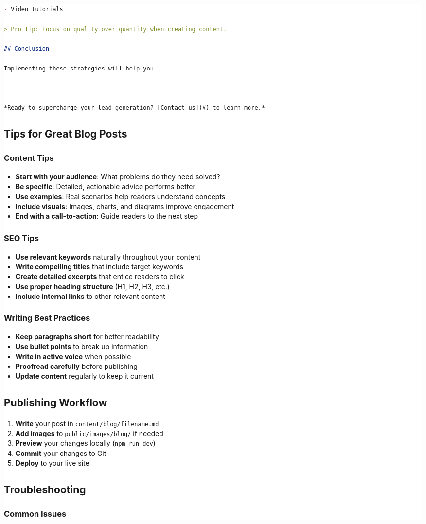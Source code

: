 ```markdown
- Video tutorials

> Pro Tip: Focus on quality over quantity when creating content.

## Conclusion

Implementing these strategies will help you...

---

*Ready to supercharge your lead generation? [Contact us](#) to learn more.*
```

## Tips for Great Blog Posts

### Content Tips
- **Start with your audience**: What problems do they need solved?
- **Be specific**: Detailed, actionable advice performs better
- **Use examples**: Real scenarios help readers understand concepts
- **Include visuals**: Images, charts, and diagrams improve engagement
- **End with a call-to-action**: Guide readers to the next step

### SEO Tips
- **Use relevant keywords** naturally throughout your content
- **Write compelling titles** that include target keywords
- **Create detailed excerpts** that entice readers to click
- **Use proper heading structure** (H1, H2, H3, etc.)
- **Include internal links** to other relevant content

### Writing Best Practices
- **Keep paragraphs short** for better readability
- **Use bullet points** to break up information
- **Write in active voice** when possible
- **Proofread carefully** before publishing
- **Update content** regularly to keep it current

## Publishing Workflow

1. **Write** your post in `content/blog/filename.md`
2. **Add images** to `public/images/blog/` if needed
3. **Preview** your changes locally (`npm run dev`)
4. **Commit** your changes to Git
5. **Deploy** to your live site

## Troubleshooting

### Common Issues

